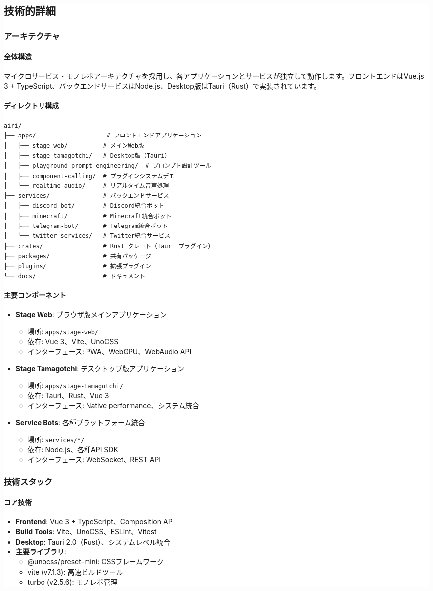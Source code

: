 ## 技術的詳細
### アーキテクチャ
#### 全体構造
マイクロサービス・モノレポアーキテクチャを採用し、各アプリケーションとサービスが独立して動作します。フロントエンドはVue.js 3 + TypeScript、バックエンドサービスはNode.js、Desktop版はTauri（Rust）で実装されています。

#### ディレクトリ構成
```
airi/
├── apps/                    # フロントエンドアプリケーション
│   ├── stage-web/          # メインWeb版
│   ├── stage-tamagotchi/   # Desktop版（Tauri）
│   ├── playground-prompt-engineering/  # プロンプト設計ツール
│   ├── component-calling/  # プラグインシステムデモ
│   └── realtime-audio/     # リアルタイム音声処理
├── services/               # バックエンドサービス
│   ├── discord-bot/        # Discord統合ボット
│   ├── minecraft/          # Minecraft統合ボット
│   ├── telegram-bot/       # Telegram統合ボット
│   └── twitter-services/   # Twitter統合サービス
├── crates/                 # Rust クレート（Tauri プラグイン）
├── packages/               # 共有パッケージ
├── plugins/                # 拡張プラグイン
└── docs/                   # ドキュメント
```

#### 主要コンポーネント
- **Stage Web**: ブラウザ版メインアプリケーション
  - 場所: `apps/stage-web/`
  - 依存: Vue 3、Vite、UnoCSS
  - インターフェース: PWA、WebGPU、WebAudio API

- **Stage Tamagotchi**: デスクトップ版アプリケーション
  - 場所: `apps/stage-tamagotchi/`
  - 依存: Tauri、Rust、Vue 3
  - インターフェース: Native performance、システム統合

- **Service Bots**: 各種プラットフォーム統合
  - 場所: `services/*/`
  - 依存: Node.js、各種API SDK
  - インターフェース: WebSocket、REST API

### 技術スタック
#### コア技術
- **Frontend**: Vue 3 + TypeScript、Composition API
- **Build Tools**: Vite、UnoCSS、ESLint、Vitest
- **Desktop**: Tauri 2.0（Rust）、システムレベル統合
- **主要ライブラリ**: 
  - @unocss/preset-mini: CSSフレームワーク
  - vite (v7.1.3): 高速ビルドツール
  - turbo (v2.5.6): モノレポ管理
